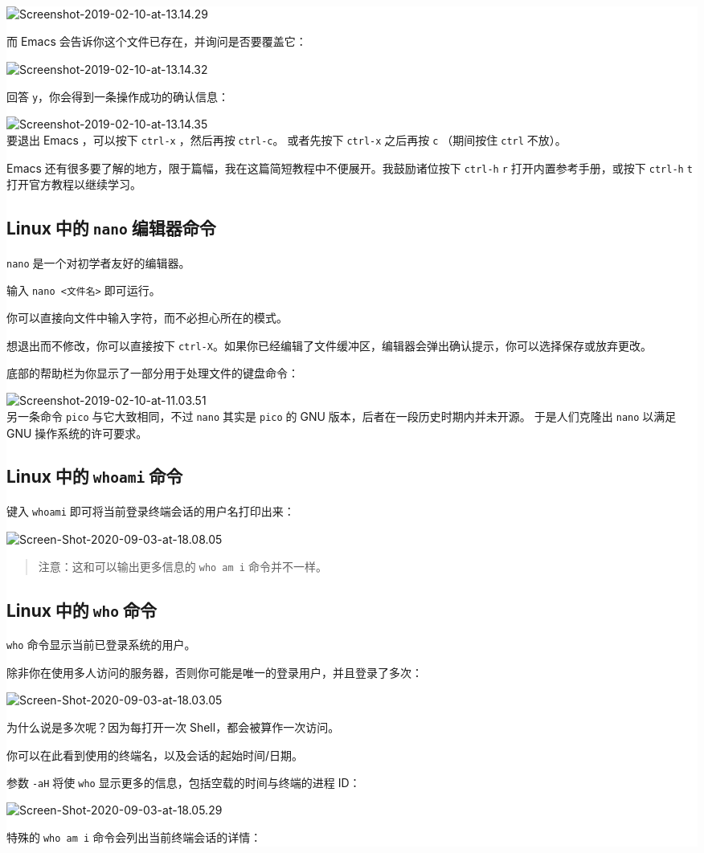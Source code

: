 ![Screenshot-2019-02-10-at-13.14.29](https://www.freecodecamp.org/news/content/images/2020/10/Screenshot-2019-02-10-at-13.14.29.png)

而 Emacs 会告诉你这个文件已存在，并询问是否要覆盖它：

![Screenshot-2019-02-10-at-13.14.32](https://www.freecodecamp.org/news/content/images/2020/10/Screenshot-2019-02-10-at-13.14.32.png)

回答 `y`，你会得到一条操作成功的确认信息：

![Screenshot-2019-02-10-at-13.14.35](https://www.freecodecamp.org/news/content/images/2020/10/Screenshot-2019-02-10-at-13.14.35.png)  
要退出 Emacs ，可以按下 `ctrl-x` ，然后再按 `ctrl-c`。
或者先按下 `ctrl-x` 之后再按 `c` （期间按住 `ctrl` 不放）。

Emacs 还有很多要了解的地方，限于篇幅，我在这篇简短教程中不便展开。我鼓励诸位按下 `ctrl-h` `r` 打开内置参考手册，或按下 `ctrl-h` `t` 打开官方教程以继续学习。

## Linux 中的 `nano` 编辑器命令

`nano` 是一个对初学者友好的编辑器。

输入 `nano <文件名>` 即可运行。

你可以直接向文件中输入字符，而不必担心所在的模式。

想退出而不修改，你可以直接按下 `ctrl-X`。如果你已经编辑了文件缓冲区，编辑器会弹出确认提示，你可以选择保存或放弃更改。

底部的帮助栏为你显示了一部分用于处理文件的键盘命令：

![Screenshot-2019-02-10-at-11.03.51](https://www.freecodecamp.org/news/content/images/2020/10/Screenshot-2019-02-10-at-11.03.51.png)  
另一条命令 `pico` 与它大致相同，不过 `nano` 其实是 `pico` 的 GNU 版本，后者在一段历史时期内并未开源。 于是人们克隆出 `nano` 以满足 GNU 操作系统的许可要求。

## Linux 中的 `whoami` 命令

键入 `whoami` 即可将当前登录终端会话的用户名打印出来：

![Screen-Shot-2020-09-03-at-18.08.05](https://www.freecodecamp.org/news/content/images/2020/10/Screen-Shot-2020-09-03-at-18.08.05.png)

> 注意：这和可以输出更多信息的 `who am i` 命令并不一样。

## Linux 中的 `who` 命令

`who` 命令显示当前已登录系统的用户。

除非你在使用多人访问的服务器，否则你可能是唯一的登录用户，并且登录了多次：

![Screen-Shot-2020-09-03-at-18.03.05](https://www.freecodecamp.org/news/content/images/2020/10/Screen-Shot-2020-09-03-at-18.03.05.png)

为什么说是多次呢？因为每打开一次 Shell，都会被算作一次访问。

你可以在此看到使用的终端名，以及会话的起始时间/日期。

参数 `-aH` 将使 `who` 显示更多的信息，包括空载的时间与终端的进程 ID：

![Screen-Shot-2020-09-03-at-18.05.29](https://www.freecodecamp.org/news/content/images/2020/10/Screen-Shot-2020-09-03-at-18.05.29.png)

特殊的 `who am i` 命令会列出当前终端会话的详情：
